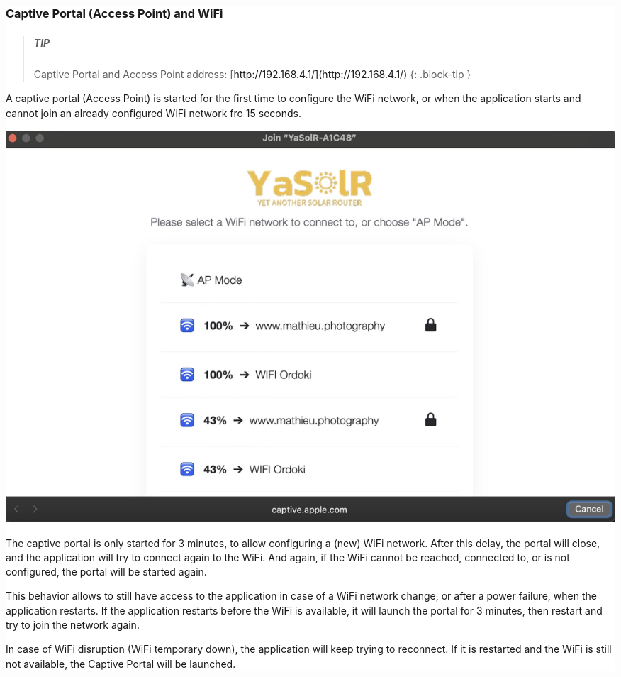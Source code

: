 ### Captive Portal (Access Point) and WiFi

> ##### TIP
>
> Captive Portal and Access Point address: [http://192.168.4.1/](http://192.168.4.1/)
> {: .block-tip }

A captive portal (Access Point) is started for the first time to configure the WiFi network, or when the application starts and cannot join an already configured WiFi network fro 15 seconds.

![](assets/img/screenshots/Captive_Portal.jpeg)

The captive portal is only started for 3 minutes, to allow configuring a (new) WiFi network.
After this delay, the portal will close, and the application will try to connect again to the WiFi.
And again, if the WiFi cannot be reached, connected to, or is not configured, the portal will be started again.

This behavior allows to still have access to the application in case of a WiFi network change, or after a power failure, when the application restarts.
If the application restarts before the WiFi is available, it will launch the portal for 3 minutes, then restart and try to join the network again.

In case of WiFi disruption (WiFi temporary down), the application will keep trying to reconnect.
If it is restarted and the WiFi is still not available, the Captive Portal will be launched.
